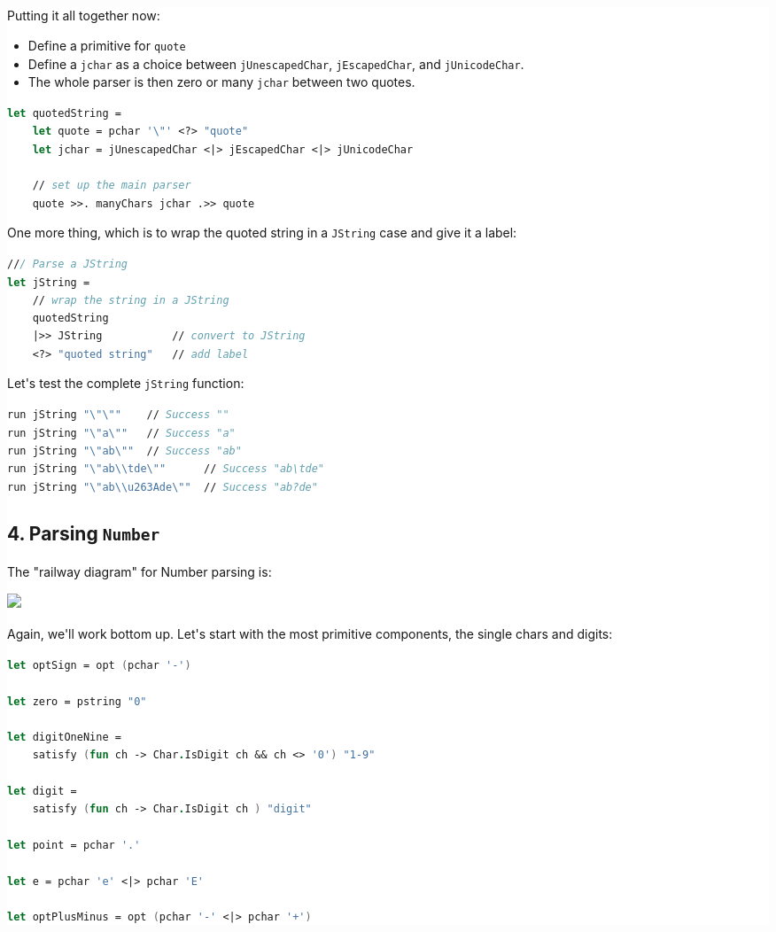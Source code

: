 Putting it all together now:

* Define a primitive for `quote`
* Define a `jchar` as a choice between `jUnescapedChar`, `jEscapedChar`, and `jUnicodeChar`.
* The whole parser is then zero or many `jchar` between two quotes.

```fsharp
let quotedString = 
    let quote = pchar '\"' <?> "quote"
    let jchar = jUnescapedChar <|> jEscapedChar <|> jUnicodeChar 

    // set up the main parser
    quote >>. manyChars jchar .>> quote 
```

One more thing, which is to wrap the quoted string in a `JString` case and give it a label:

```fsharp
/// Parse a JString
let jString = 
    // wrap the string in a JString
    quotedString
    |>> JString           // convert to JString
    <?> "quoted string"   // add label
```

Let's test the complete `jString` function:

```fsharp
run jString "\"\""    // Success ""
run jString "\"a\""   // Success "a"
run jString "\"ab\""  // Success "ab"
run jString "\"ab\\tde\""      // Success "ab\tde"
run jString "\"ab\\u263Ade\""  // Success "ab?de"
```

## 4. Parsing `Number`

The "railway diagram" for Number parsing is:

![](/assets/img/json_number.gif)

Again, we'll work bottom up. Let's start with the most primitive components, the single chars and digits:


```fsharp
let optSign = opt (pchar '-')

let zero = pstring "0"

let digitOneNine = 
    satisfy (fun ch -> Char.IsDigit ch && ch <> '0') "1-9"

let digit = 
    satisfy (fun ch -> Char.IsDigit ch ) "digit"

let point = pchar '.'

let e = pchar 'e' <|> pchar 'E'

let optPlusMinus = opt (pchar '-' <|> pchar '+')
```
